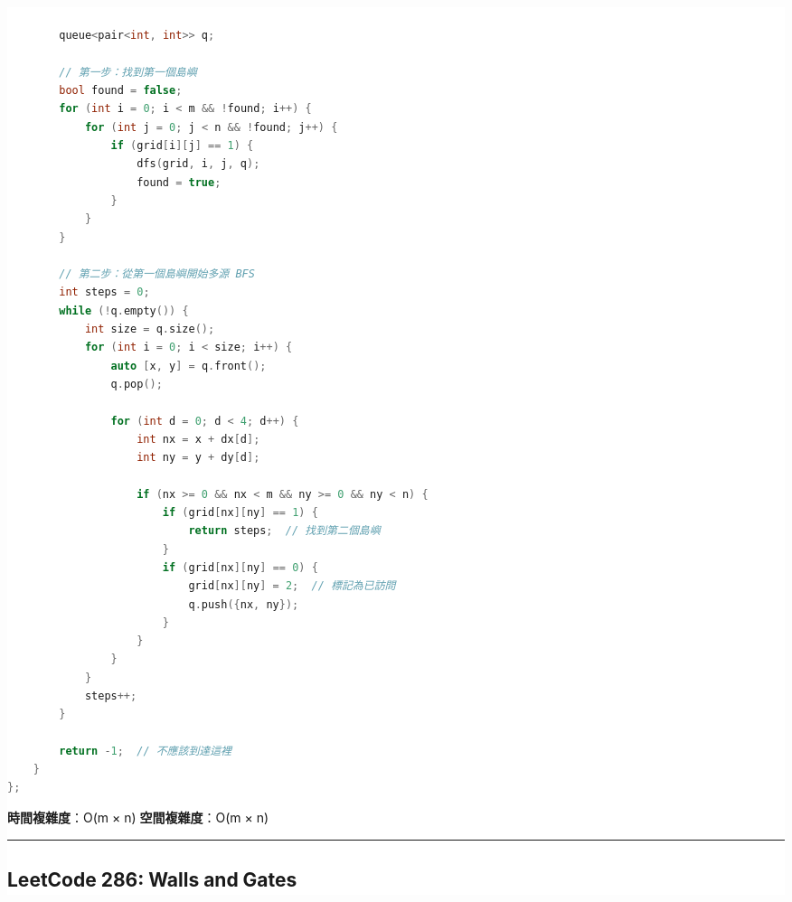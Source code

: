 ```cpp

        queue<pair<int, int>> q;

        // 第一步：找到第一個島嶼
        bool found = false;
        for (int i = 0; i < m && !found; i++) {
            for (int j = 0; j < n && !found; j++) {
                if (grid[i][j] == 1) {
                    dfs(grid, i, j, q);
                    found = true;
                }
            }
        }

        // 第二步：從第一個島嶼開始多源 BFS
        int steps = 0;
        while (!q.empty()) {
            int size = q.size();
            for (int i = 0; i < size; i++) {
                auto [x, y] = q.front();
                q.pop();

                for (int d = 0; d < 4; d++) {
                    int nx = x + dx[d];
                    int ny = y + dy[d];

                    if (nx >= 0 && nx < m && ny >= 0 && ny < n) {
                        if (grid[nx][ny] == 1) {
                            return steps;  // 找到第二個島嶼
                        }
                        if (grid[nx][ny] == 0) {
                            grid[nx][ny] = 2;  // 標記為已訪問
                            q.push({nx, ny});
                        }
                    }
                }
            }
            steps++;
        }

        return -1;  // 不應該到達這裡
    }
};
```

**時間複雜度**：O(m × n)
**空間複雜度**：O(m × n)

---

## LeetCode 286: Walls and Gates
